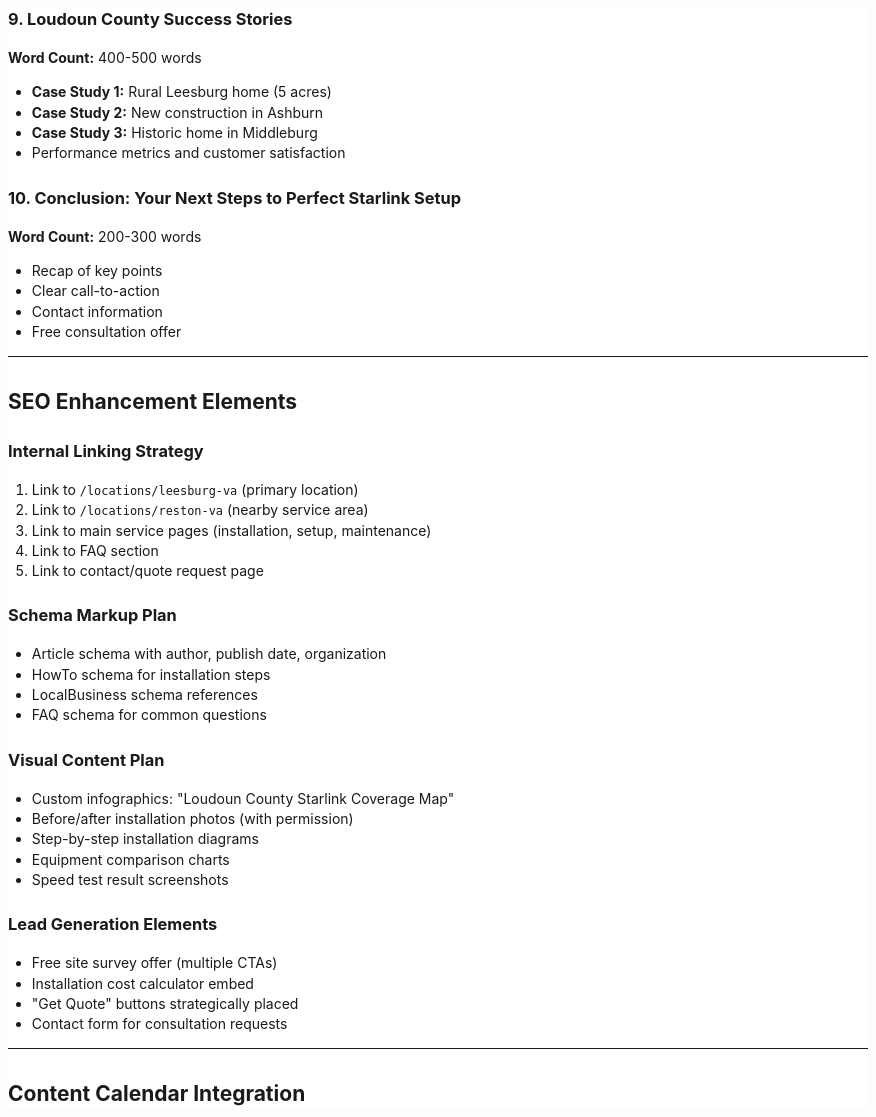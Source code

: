 ### 9. Loudoun County Success Stories
**Word Count:** 400-500 words

- **Case Study 1:** Rural Leesburg home (5 acres)
- **Case Study 2:** New construction in Ashburn
- **Case Study 3:** Historic home in Middleburg
- Performance metrics and customer satisfaction

### 10. Conclusion: Your Next Steps to Perfect Starlink Setup
**Word Count:** 200-300 words

- Recap of key points
- Clear call-to-action
- Contact information
- Free consultation offer

---

## SEO Enhancement Elements

### Internal Linking Strategy
1. Link to `/locations/leesburg-va` (primary location)
2. Link to `/locations/reston-va` (nearby service area)
3. Link to main service pages (installation, setup, maintenance)
4. Link to FAQ section
5. Link to contact/quote request page

### Schema Markup Plan
- Article schema with author, publish date, organization
- HowTo schema for installation steps
- LocalBusiness schema references
- FAQ schema for common questions

### Visual Content Plan
- Custom infographics: "Loudoun County Starlink Coverage Map"
- Before/after installation photos (with permission)
- Step-by-step installation diagrams
- Equipment comparison charts
- Speed test result screenshots

### Lead Generation Elements
- Free site survey offer (multiple CTAs)
- Installation cost calculator embed
- "Get Quote" buttons strategically placed
- Contact form for consultation requests

---

## Content Calendar Integration
